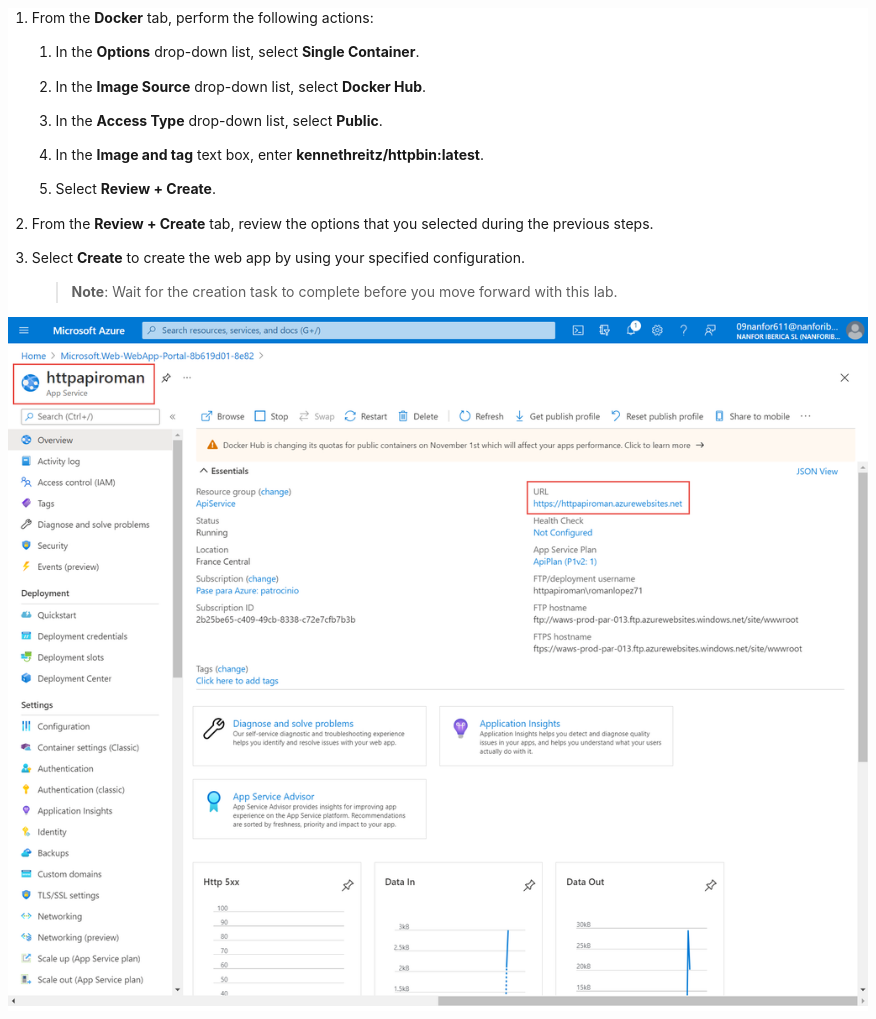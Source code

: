 1.  From the **Docker** tab, perform the following actions:

    1.  In the **Options** drop-down list, select **Single Container**.

    1.  In the **Image Source** drop-down list, select **Docker Hub**.

    1.  In the **Access Type** drop-down list, select **Public**.

    1.  In the **Image and tag** text box, enter **kennethreitz/httpbin:latest**.

    1.  Select **Review + Create**.

1.  From the **Review + Create** tab, review the options that you selected during the previous steps.

1.  Select **Create** to create the web app by using your specified configuration. 

    > **Note**: Wait for the creation task to complete before you move forward with this lab.

![Lab-CreatingMultitierSolutionByServices_01](images/Lab-CreatingMultitierSolutionByServices_01.png)
